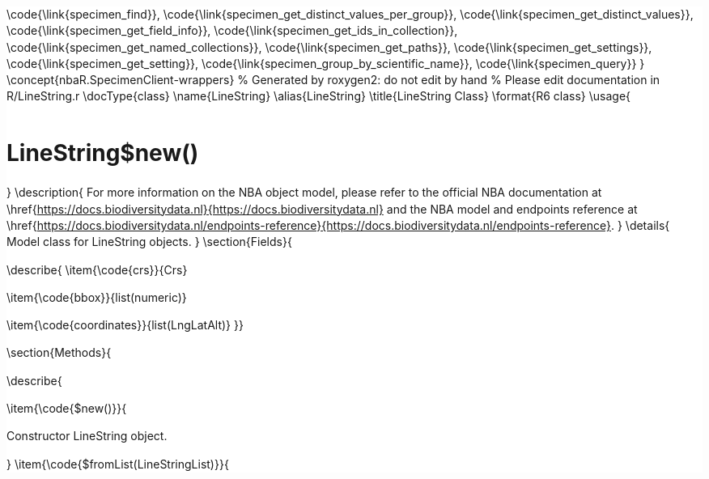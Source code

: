   \code{\link{specimen_find}},
  \code{\link{specimen_get_distinct_values_per_group}},
  \code{\link{specimen_get_distinct_values}},
  \code{\link{specimen_get_field_info}},
  \code{\link{specimen_get_ids_in_collection}},
  \code{\link{specimen_get_named_collections}},
  \code{\link{specimen_get_paths}},
  \code{\link{specimen_get_settings}},
  \code{\link{specimen_get_setting}},
  \code{\link{specimen_group_by_scientific_name}},
  \code{\link{specimen_query}}
}
\concept{nbaR.SpecimenClient-wrappers}
% Generated by roxygen2: do not edit by hand
% Please edit documentation in R/LineString.r
\docType{class}
\name{LineString}
\alias{LineString}
\title{LineString Class}
\format{R6 class}
\usage{
# LineString$new()
}
\description{
For more information on the NBA object model, please refer to the
official NBA documentation at
\href{https://docs.biodiversitydata.nl}{https://docs.biodiversitydata.nl} and
the NBA model and endpoints reference at
\href{https://docs.biodiversitydata.nl/endpoints-reference}{https://docs.biodiversitydata.nl/endpoints-reference}.
}
\details{
Model class for LineString objects.
}
\section{Fields}{

\describe{
\item{\code{crs}}{Crs}

\item{\code{bbox}}{list(numeric)}

\item{\code{coordinates}}{list(LngLatAlt)}
}}

\section{Methods}{

\describe{

\item{\code{$new()}}{

  Constructor LineString object.

}
\item{\code{$fromList(LineStringList)}}{
